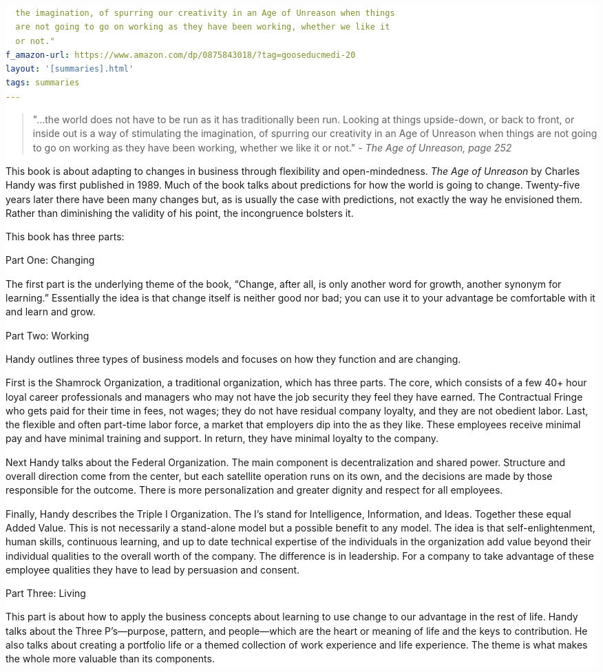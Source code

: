 ```yaml
  the imagination, of spurring our creativity in an Age of Unreason when things
  are not going to go on working as they have been working, whether we like it
  or not."
f_amazon-url: https://www.amazon.com/dp/0875843018/?tag=gooseducmedi-20
layout: '[summaries].html'
tags: summaries
---
```


> "…the world does not have to be run as it has traditionally been run. Looking at things upside-down, or back to front, or inside out is a way of stimulating the imagination, of spurring our creativity in an Age of Unreason when things are not going to go on working as they have been working, whether we like it or not." _\- The Age of Unreason, page 252_

This book is about adapting to changes in business through flexibility and open-mindedness. _The Age of Unreason_ by Charles Handy was first published in 1989. Much of the book talks about predictions for how the world is going to change. Twenty-five years later there have been many changes but, as is usually the case with predictions, not exactly the way he envisioned them. Rather than diminishing the validity of his point, the incongruence bolsters it.

This book has three parts:

Part One: Changing

The first part is the underlying theme of the book, “Change, after all, is only another word for growth, another synonym for learning.” Essentially the idea is that change itself is neither good nor bad; you can use it to your advantage be comfortable with it and learn and grow.

Part Two: Working

Handy outlines three types of business models and focuses on how they function and are changing.

First is the Shamrock Organization, a traditional organization, which has three parts. The core, which consists of a few 40+ hour loyal career professionals and managers who may not have the job security they feel they have earned. The Contractual Fringe who gets paid for their time in fees, not wages; they do not have residual company loyalty, and they are not obedient labor. Last, the flexible and often part-time labor force, a market that employers dip into the as they like. These employees receive minimal pay and have minimal training and support. In return, they have minimal loyalty to the company.

Next Handy talks about the Federal Organization. The main component is decentralization and shared power. Structure and overall direction come from the center, but each satellite operation runs on its own, and the decisions are made by those responsible for the outcome. There is more personalization and greater dignity and respect for all employees.

Finally, Handy describes the Triple I Organization. The I’s stand for Intelligence, Information, and Ideas. Together these equal Added Value. This is not necessarily a stand-alone model but a possible benefit to any model. The idea is that self-enlightenment, human skills, continuous learning, and up to date technical expertise of the individuals in the organization add value beyond their individual qualities to the overall worth of the company. The difference is in leadership. For a company to take advantage of these employee qualities they have to lead by persuasion and consent.

Part Three: Living

This part is about how to apply the business concepts about learning to use change to our advantage in the rest of life. Handy talks about the Three P’s—purpose, pattern, and people—which are the heart or meaning of life and the keys to contribution. He also talks about creating a portfolio life or a themed collection of work experience and life experience. The theme is what makes the whole more valuable than its components.
